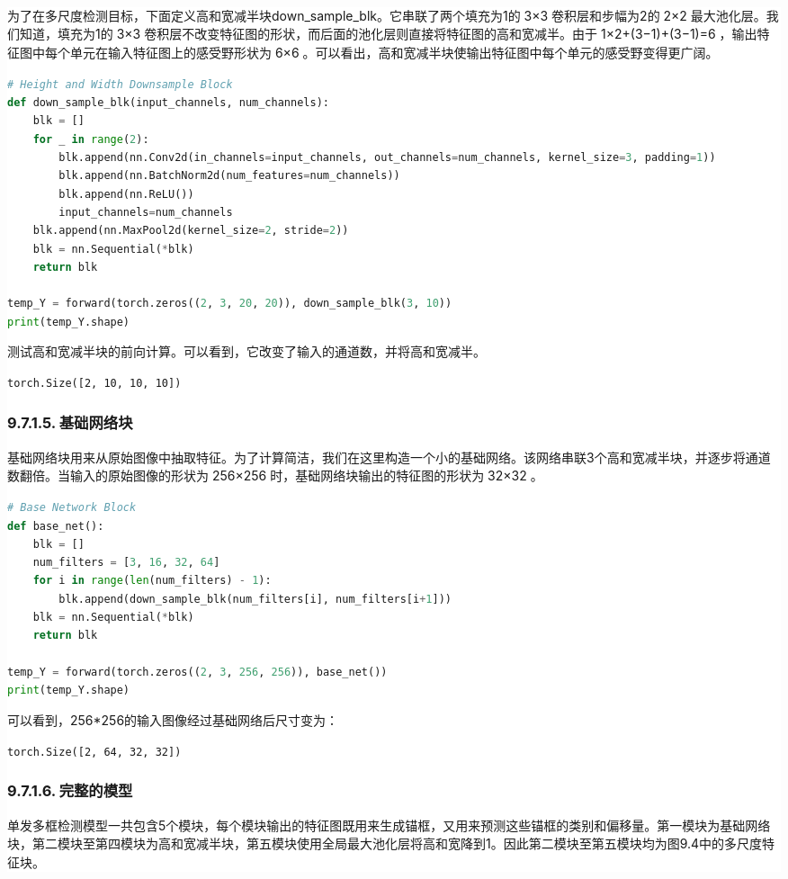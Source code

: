 为了在多尺度检测目标，下面定义高和宽减半块down_sample_blk。它串联了两个填充为1的 3×3 卷积层和步幅为2的 2×2 最大池化层。我们知道，填充为1的 3×3 卷积层不改变特征图的形状，而后面的池化层则直接将特征图的高和宽减半。由于 1×2+(3−1)+(3−1)=6 ，输出特征图中每个单元在输入特征图上的感受野形状为 6×6 。可以看出，高和宽减半块使输出特征图中每个单元的感受野变得更广阔。

```python
# Height and Width Downsample Block
def down_sample_blk(input_channels, num_channels):
    blk = []
    for _ in range(2):
        blk.append(nn.Conv2d(in_channels=input_channels, out_channels=num_channels, kernel_size=3, padding=1))
        blk.append(nn.BatchNorm2d(num_features=num_channels))
        blk.append(nn.ReLU())
        input_channels=num_channels
    blk.append(nn.MaxPool2d(kernel_size=2, stride=2))
    blk = nn.Sequential(*blk)
    return blk

temp_Y = forward(torch.zeros((2, 3, 20, 20)), down_sample_blk(3, 10))
print(temp_Y.shape)
```

测试高和宽减半块的前向计算。可以看到，它改变了输入的通道数，并将高和宽减半。

```
torch.Size([2, 10, 10, 10])
```

### 9.7.1.5. 基础网络块

基础网络块用来从原始图像中抽取特征。为了计算简洁，我们在这里构造一个小的基础网络。该网络串联3个高和宽减半块，并逐步将通道数翻倍。当输入的原始图像的形状为 256×256 时，基础网络块输出的特征图的形状为 32×32 。

```python
# Base Network Block
def base_net():
    blk = []
    num_filters = [3, 16, 32, 64]
    for i in range(len(num_filters) - 1):
        blk.append(down_sample_blk(num_filters[i], num_filters[i+1]))
    blk = nn.Sequential(*blk)
    return blk

temp_Y = forward(torch.zeros((2, 3, 256, 256)), base_net())
print(temp_Y.shape)
```

可以看到，256*256的输入图像经过基础网络后尺寸变为：

```
torch.Size([2, 64, 32, 32])
```

### 9.7.1.6. 完整的模型

单发多框检测模型一共包含5个模块，每个模块输出的特征图既用来生成锚框，又用来预测这些锚框的类别和偏移量。第一模块为基础网络块，第二模块至第四模块为高和宽减半块，第五模块使用全局最大池化层将高和宽降到1。因此第二模块至第五模块均为图9.4中的多尺度特征块。
